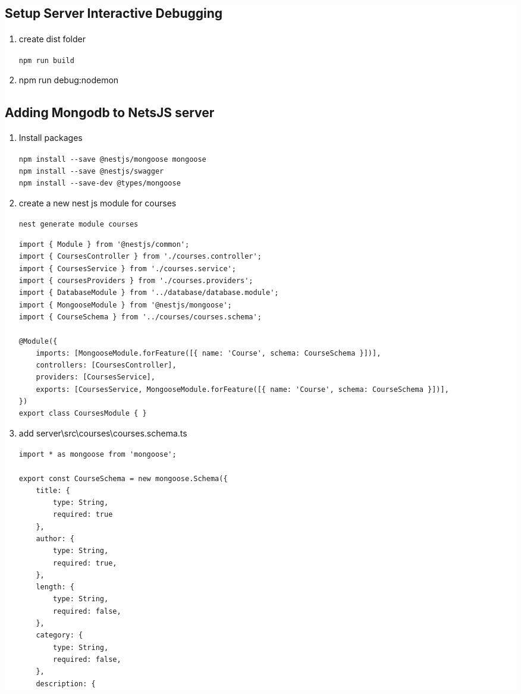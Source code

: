 
## Setup Server Interactive Debugging

1. create dist folder

    ```
    npm run build
    ```

1. npm run debug:nodemon

## Adding Mongodb to NetsJS server

1. Install packages

    ```
    npm install --save @nestjs/mongoose mongoose        
    npm install --save @nestjs/swagger
    npm install --save-dev @types/mongoose
    ```

1. create a new nest js module for courses

    ```
    nest generate module courses
    ```

    ```
    import { Module } from '@nestjs/common';
    import { CoursesController } from './courses.controller';
    import { CoursesService } from './courses.service';
    import { coursesProviders } from './courses.providers';
    import { DatabaseModule } from '../database/database.module';
    import { MongooseModule } from '@nestjs/mongoose';
    import { CourseSchema } from '../courses/courses.schema';

    @Module({
        imports: [MongooseModule.forFeature([{ name: 'Course', schema: CourseSchema }])],
        controllers: [CoursesController],
        providers: [CoursesService],
        exports: [CoursesService, MongooseModule.forFeature([{ name: 'Course', schema: CourseSchema }])],
    })
    export class CoursesModule { }
    ```

1. add server\src\courses\courses.schema.ts

    ```
    import * as mongoose from 'mongoose';

    export const CourseSchema = new mongoose.Schema({    
        title: {
            type: String,
            required: true
        },    
        author: {
            type: String,
            required: true,
        },
        length: {
            type: String,
            required: false,
        },
        category: {
            type: String,
            required: false,
        },
        description: {